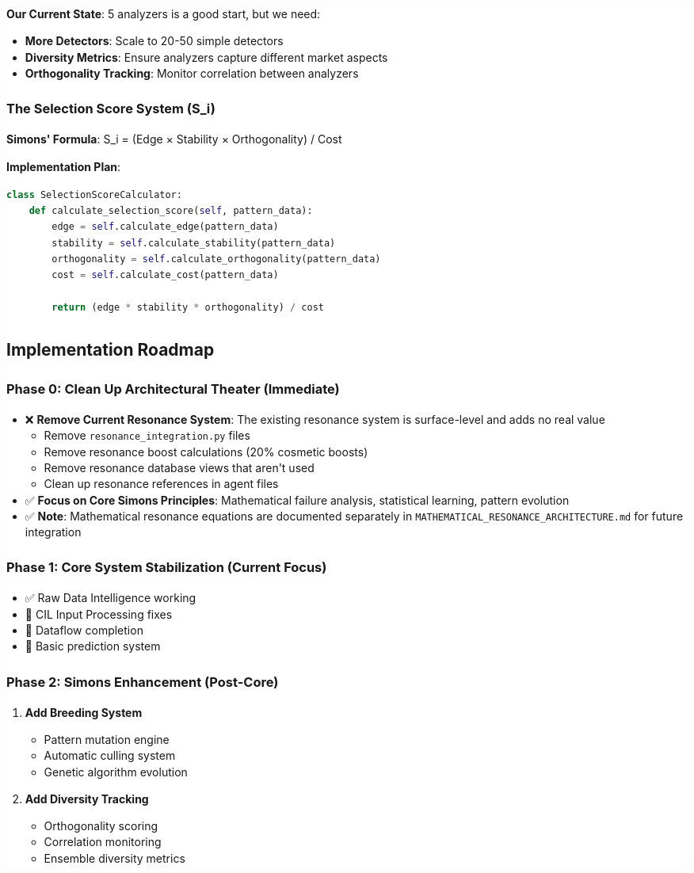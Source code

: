 **Our Current State**: 5 analyzers is a good start, but we need:
- **More Detectors**: Scale to 20-50 simple detectors
- **Diversity Metrics**: Ensure analyzers capture different market aspects
- **Orthogonality Tracking**: Monitor correlation between analyzers

### The Selection Score System (S_i)

**Simons' Formula**: S_i = (Edge × Stability × Orthogonality) / Cost

**Implementation Plan**:
```python
class SelectionScoreCalculator:
    def calculate_selection_score(self, pattern_data):
        edge = self.calculate_edge(pattern_data)
        stability = self.calculate_stability(pattern_data)
        orthogonality = self.calculate_orthogonality(pattern_data)
        cost = self.calculate_cost(pattern_data)
        
        return (edge * stability * orthogonality) / cost
```

## Implementation Roadmap

### Phase 0: Clean Up Architectural Theater (Immediate)
- ❌ **Remove Current Resonance System**: The existing resonance system is surface-level and adds no real value
  - Remove `resonance_integration.py` files
  - Remove resonance boost calculations (20% cosmetic boosts)
  - Remove resonance database views that aren't used
  - Clean up resonance references in agent files
- ✅ **Focus on Core Simons Principles**: Mathematical failure analysis, statistical learning, pattern evolution
- ✅ **Note**: Mathematical resonance equations are documented separately in `MATHEMATICAL_RESONANCE_ARCHITECTURE.md` for future integration

### Phase 1: Core System Stabilization (Current Focus)
- ✅ Raw Data Intelligence working
- 🔄 CIL Input Processing fixes
- 🔄 Dataflow completion
- 🔄 Basic prediction system

### Phase 2: Simons Enhancement (Post-Core)
1. **Add Breeding System**
   - Pattern mutation engine
   - Automatic culling system
   - Genetic algorithm evolution

2. **Add Diversity Tracking**
   - Orthogonality scoring
   - Correlation monitoring
   - Ensemble diversity metrics

